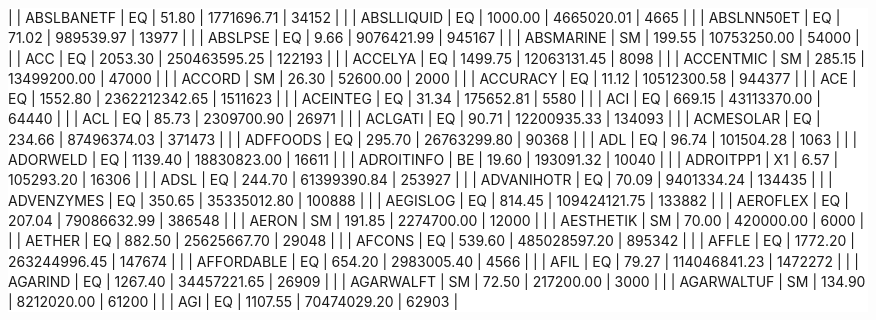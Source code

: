 |  | ABSLBANETF | EQ | 51.80 | 1771696.71 | 34152 |
|  | ABSLLIQUID | EQ | 1000.00 | 4665020.01 | 4665 |
|  | ABSLNN50ET | EQ | 71.02 | 989539.97 | 13977 |
|  | ABSLPSE | EQ | 9.66 | 9076421.99 | 945167 |
|  | ABSMARINE | SM | 199.55 | 10753250.00 | 54000 |
|  | ACC | EQ | 2053.30 | 250463595.25 | 122193 |
|  | ACCELYA | EQ | 1499.75 | 12063131.45 | 8098 |
|  | ACCENTMIC | SM | 285.15 | 13499200.00 | 47000 |
|  | ACCORD | SM | 26.30 | 52600.00 | 2000 |
|  | ACCURACY | EQ | 11.12 | 10512300.58 | 944377 |
|  | ACE | EQ | 1552.80 | 2362212342.65 | 1511623 |
|  | ACEINTEG | EQ | 31.34 | 175652.81 | 5580 |
|  | ACI | EQ | 669.15 | 43113370.00 | 64440 |
|  | ACL | EQ | 85.73 | 2309700.90 | 26971 |
|  | ACLGATI | EQ | 90.71 | 12200935.33 | 134093 |
|  | ACMESOLAR | EQ | 234.66 | 87496374.03 | 371473 |
|  | ADFFOODS | EQ | 295.70 | 26763299.80 | 90368 |
|  | ADL | EQ | 96.74 | 101504.28 | 1063 |
|  | ADORWELD | EQ | 1139.40 | 18830823.00 | 16611 |
|  | ADROITINFO | BE | 19.60 | 193091.32 | 10040 |
|  | ADROITPP1 | X1 | 6.57 | 105293.20 | 16306 |
|  | ADSL | EQ | 244.70 | 61399390.84 | 253927 |
|  | ADVANIHOTR | EQ | 70.09 | 9401334.24 | 134435 |
|  | ADVENZYMES | EQ | 350.65 | 35335012.80 | 100888 |
|  | AEGISLOG | EQ | 814.45 | 109424121.75 | 133882 |
|  | AEROFLEX | EQ | 207.04 | 79086632.99 | 386548 |
|  | AERON | SM | 191.85 | 2274700.00 | 12000 |
|  | AESTHETIK | SM | 70.00 | 420000.00 | 6000 |
|  | AETHER | EQ | 882.50 | 25625667.70 | 29048 |
|  | AFCONS | EQ | 539.60 | 485028597.20 | 895342 |
|  | AFFLE | EQ | 1772.20 | 263244996.45 | 147674 |
|  | AFFORDABLE | EQ | 654.20 | 2983005.40 | 4566 |
|  | AFIL | EQ | 79.27 | 114046841.23 | 1472272 |
|  | AGARIND | EQ | 1267.40 | 34457221.65 | 26909 |
|  | AGARWALFT | SM | 72.50 | 217200.00 | 3000 |
|  | AGARWALTUF | SM | 134.90 | 8212020.00 | 61200 |
|  | AGI | EQ | 1107.55 | 70474029.20 | 62903 |